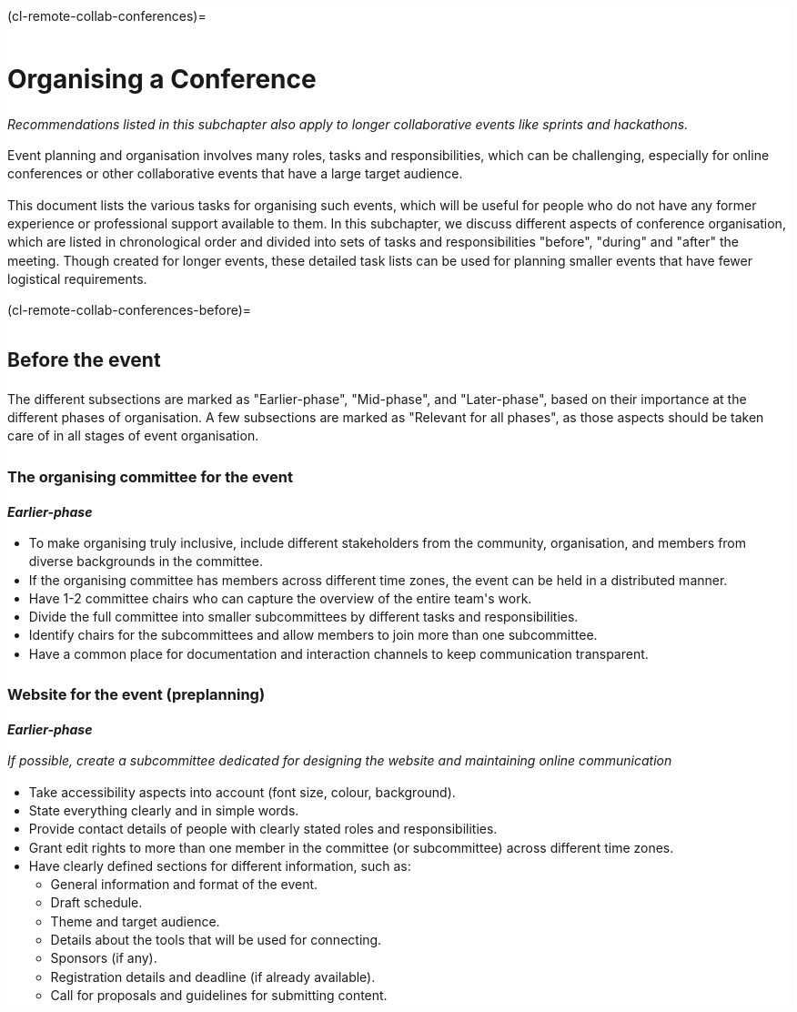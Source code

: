 (cl-remote-collab-conferences)=
# Organising a Conference

*Recommendations listed in this subchapter also apply to longer collaborative events like sprints and hackathons.*

Event planning and organisation involves many roles, tasks and responsibilities, which can be challenging, especially for online conferences or other collaborative events that have a large target audience.

This document lists the various tasks for organising such events, which will be useful for people who do not have any former experience or professional support available to them.
In this subchapter, we discuss different aspects of conference organisation, which are listed in chronological order and divided into sets of tasks and responsibilities "before", "during" and "after" the meeting.
Though created for longer events, these detailed task lists can be used for planning smaller events that have fewer logistical requirements.

(cl-remote-collab-conferences-before)=
## Before the event

The different subsections are marked as "Earlier-phase", "Mid-phase", and "Later-phase", based on their importance at the different phases of organisation.
A few subsections are marked as "Relevant for all phases", as those aspects should be taken care of in all stages of event organisation.

### The organising committee for the event

***Earlier-phase***
- To make organising truly inclusive, include different stakeholders from the community, organisation, and members from diverse backgrounds in the committee.
- If the organising committee has members across different time zones, the event can be held in a distributed manner.
- Have 1-2 committee chairs who can capture the overview of the entire team's work.
- Divide the full committee into smaller subcommittees by different tasks and responsibilities.
- Identify chairs for the subcommittees and allow members to join more than one subcommittee.
- Have a common place for documentation and interaction channels to keep communication transparent.

### Website for the event (preplanning)

***Earlier-phase***

*If possible, create a subcommittee dedicated for designing the website and maintaining online communication*

- Take accessibility aspects into account (font size, colour, background).
- State everything clearly and in simple words.
- Provide contact details of people with clearly stated roles and responsibilities.
- Grant edit rights to more than one member in the committee (or subcommittee) across different time zones.
- Have clearly defined sections for different information, such as:
  - General information and format of the event.
  - Draft schedule.
  - Theme and target audience.
  - Details about the tools that will be used for connecting.
  - Sponsors (if any).
  - Registration details and deadline (if already available).
  - Call for proposals and guidelines for submitting content.
